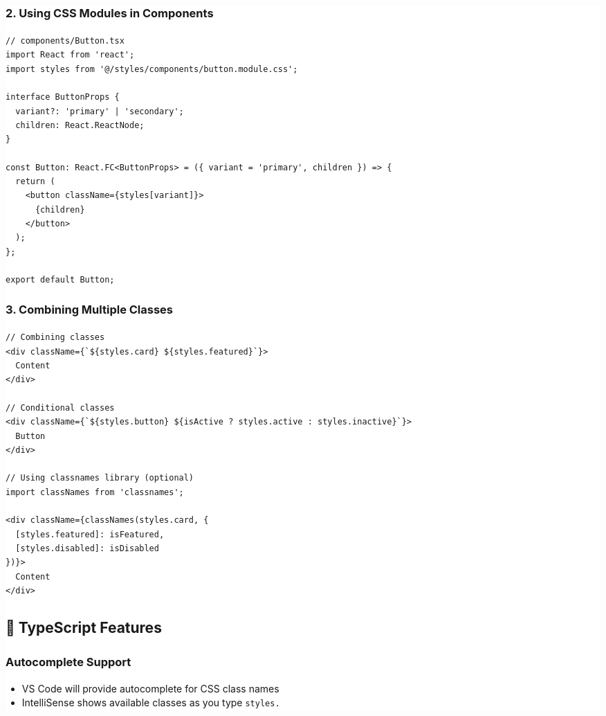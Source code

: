 ### 2. Using CSS Modules in Components

```tsx
// components/Button.tsx
import React from 'react';
import styles from '@/styles/components/button.module.css';

interface ButtonProps {
  variant?: 'primary' | 'secondary';
  children: React.ReactNode;
}

const Button: React.FC<ButtonProps> = ({ variant = 'primary', children }) => {
  return (
    <button className={styles[variant]}>
      {children}
    </button>
  );
};

export default Button;
```

### 3. Combining Multiple Classes

```tsx
// Combining classes
<div className={`${styles.card} ${styles.featured}`}>
  Content
</div>

// Conditional classes
<div className={`${styles.button} ${isActive ? styles.active : styles.inactive}`}>
  Button
</div>

// Using classnames library (optional)
import classNames from 'classnames';

<div className={classNames(styles.card, {
  [styles.featured]: isFeatured,
  [styles.disabled]: isDisabled
})}>
  Content
</div>
```

## 🔧 TypeScript Features

### Autocomplete Support
- VS Code will provide autocomplete for CSS class names
- IntelliSense shows available classes as you type `styles.`
